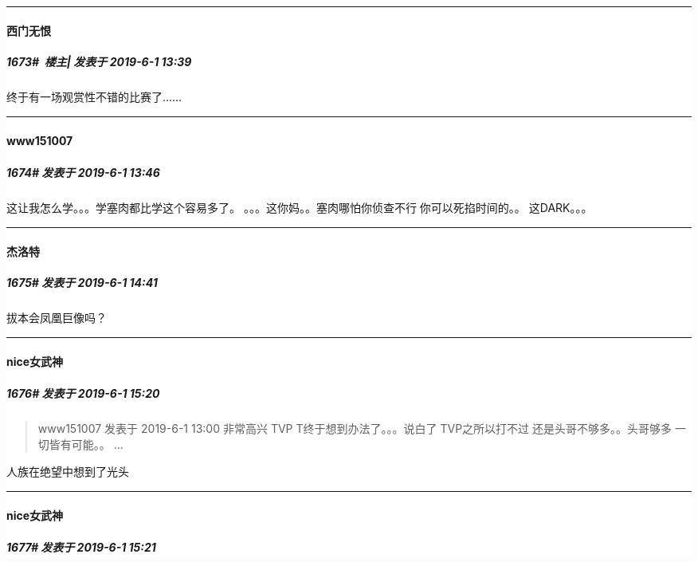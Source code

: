 *****

####  西门无恨  
##### 1673#         楼主| 发表于 2019-6-1 13:39




终于有一场观赏性不错的比赛了……







*****

####  www151007  
##### 1674#       发表于 2019-6-1 13:46




这让我怎么学。。。学塞肉都比学这个容易多了。 。。。这你妈。。塞肉哪怕你侦查不行 你可以死掐时间的。。 这DARK。。。







*****

####  杰洛特  
##### 1675#       发表于 2019-6-1 14:41




拔本会凤凰巨像吗？







*****

####  nice女武神  
##### 1676#       发表于 2019-6-1 15:20



<blockquote>www151007 发表于 2019-6-1 13:00
非常高兴 TVP T终于想到办法了。。。说白了 TVP之所以打不过 还是头哥不够多。。头哥够多 一切皆有可能。。 ...</blockquote>
人族在绝望中想到了光头







*****

####  nice女武神  
##### 1677#       发表于 2019-6-1 15:21
